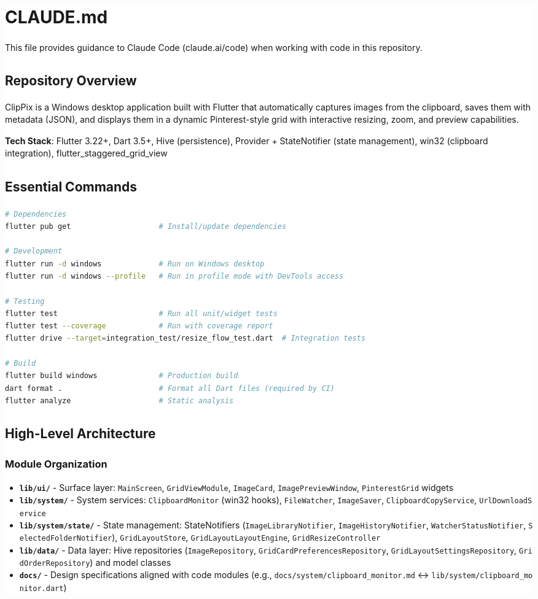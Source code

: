 # CLAUDE.md

This file provides guidance to Claude Code (claude.ai/code) when working with code in this repository.

## Repository Overview

ClipPix is a Windows desktop application built with Flutter that automatically captures images from the clipboard, saves them with metadata (JSON), and displays them in a dynamic Pinterest-style grid with interactive resizing, zoom, and preview capabilities.

**Tech Stack**: Flutter 3.22+, Dart 3.5+, Hive (persistence), Provider + StateNotifier (state management), win32 (clipboard integration), flutter_staggered_grid_view

## Essential Commands

```bash
# Dependencies
flutter pub get                    # Install/update dependencies

# Development
flutter run -d windows             # Run on Windows desktop
flutter run -d windows --profile   # Run in profile mode with DevTools access

# Testing
flutter test                       # Run all unit/widget tests
flutter test --coverage            # Run with coverage report
flutter drive --target=integration_test/resize_flow_test.dart  # Integration tests

# Build
flutter build windows              # Production build
dart format .                      # Format all Dart files (required by CI)
flutter analyze                    # Static analysis
```

## High-Level Architecture

### Module Organization
- **`lib/ui/`** - Surface layer: `MainScreen`, `GridViewModule`, `ImageCard`, `ImagePreviewWindow`, `PinterestGrid` widgets
- **`lib/system/`** - System services: `ClipboardMonitor` (win32 hooks), `FileWatcher`, `ImageSaver`, `ClipboardCopyService`, `UrlDownloadService`
- **`lib/system/state/`** - State management: StateNotifiers (`ImageLibraryNotifier`, `ImageHistoryNotifier`, `WatcherStatusNotifier`, `SelectedFolderNotifier`), `GridLayoutStore`, `GridLayoutLayoutEngine`, `GridResizeController`
- **`lib/data/`** - Data layer: Hive repositories (`ImageRepository`, `GridCardPreferencesRepository`, `GridLayoutSettingsRepository`, `GridOrderRepository`) and model classes
- **`docs/`** - Design specifications aligned with code modules (e.g., `docs/system/clipboard_monitor.md` ↔ `lib/system/clipboard_monitor.dart`)
